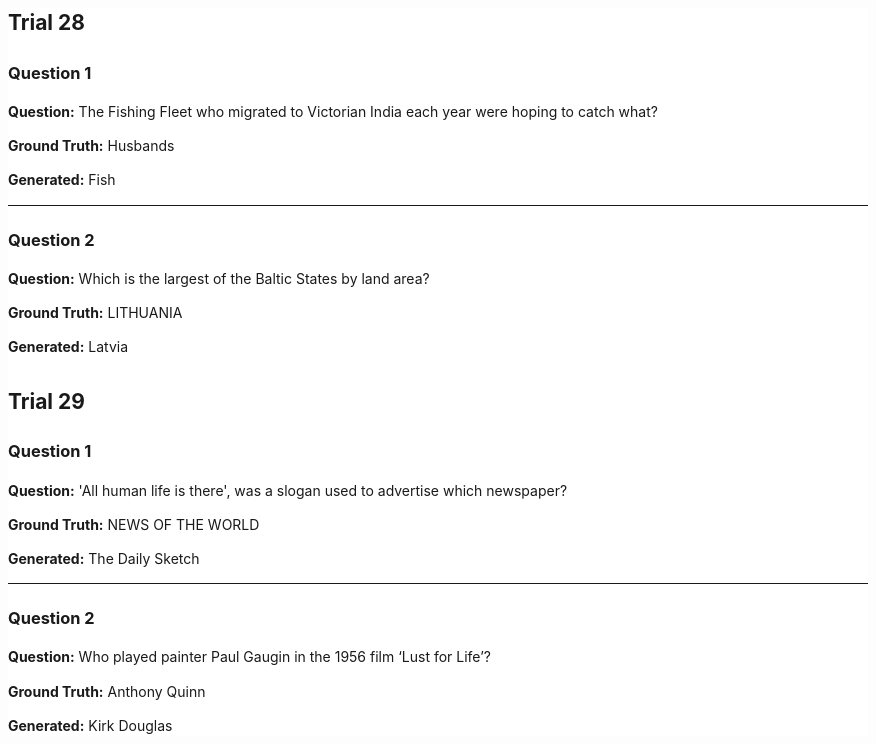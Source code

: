 
## Trial 28

### Question 1

**Question:** The Fishing Fleet who migrated to Victorian India each year were hoping to catch what?

**Ground Truth:** Husbands

**Generated:** Fish


---

### Question 2

**Question:** Which is the largest of the Baltic States by land area?

**Ground Truth:** LITHUANIA

**Generated:** Latvia


## Trial 29

### Question 1

**Question:** 'All human life is there', was a slogan used to advertise which newspaper?

**Ground Truth:** NEWS OF THE WORLD

**Generated:** The Daily Sketch


---

### Question 2

**Question:** Who played painter Paul Gaugin in the 1956 film ‘Lust for Life’?

**Ground Truth:** Anthony Quinn

**Generated:** Kirk Douglas
